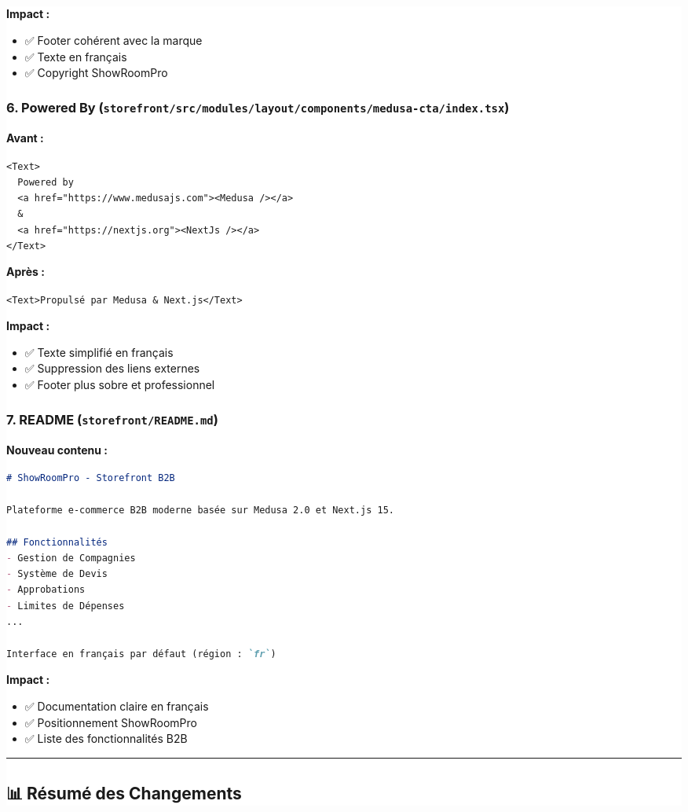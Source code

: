 **Impact :**
- ✅ Footer cohérent avec la marque
- ✅ Texte en français
- ✅ Copyright ShowRoomPro

### 6. **Powered By** (`storefront/src/modules/layout/components/medusa-cta/index.tsx`)

**Avant :**
```tsx
<Text>
  Powered by
  <a href="https://www.medusajs.com"><Medusa /></a>
  &
  <a href="https://nextjs.org"><NextJs /></a>
</Text>
```

**Après :**
```tsx
<Text>Propulsé par Medusa & Next.js</Text>
```

**Impact :**
- ✅ Texte simplifié en français
- ✅ Suppression des liens externes
- ✅ Footer plus sobre et professionnel

### 7. **README** (`storefront/README.md`)

**Nouveau contenu :**
```markdown
# ShowRoomPro - Storefront B2B

Plateforme e-commerce B2B moderne basée sur Medusa 2.0 et Next.js 15.

## Fonctionnalités
- Gestion de Compagnies
- Système de Devis
- Approbations
- Limites de Dépenses
...

Interface en français par défaut (région : `fr`)
```

**Impact :**
- ✅ Documentation claire en français
- ✅ Positionnement ShowRoomPro
- ✅ Liste des fonctionnalités B2B

---

## 📊 Résumé des Changements
